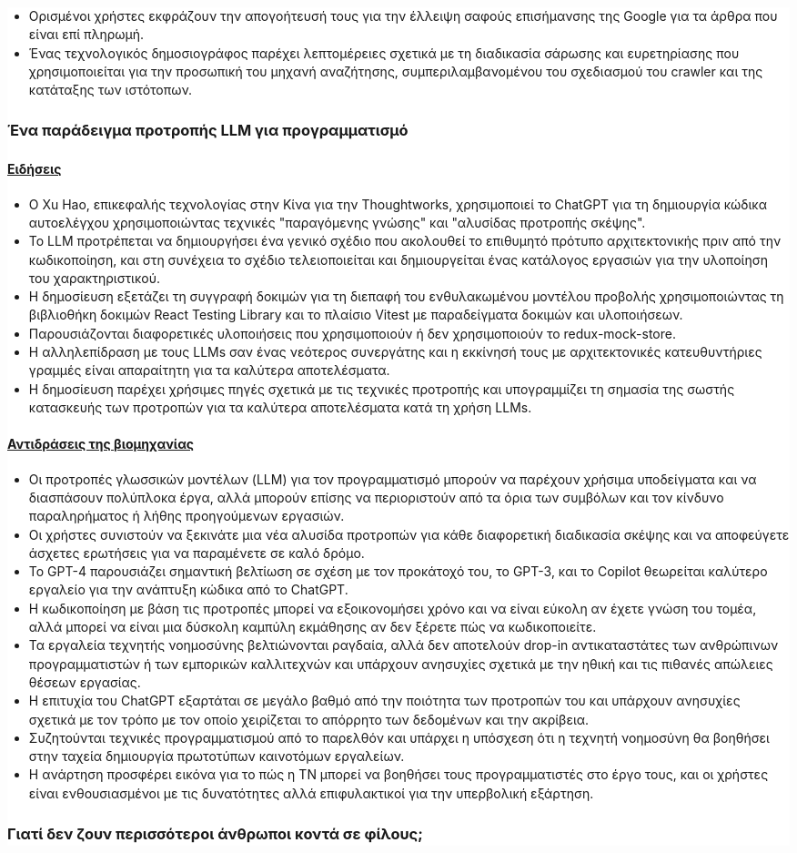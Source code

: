 - Ορισμένοι χρήστες εκφράζουν την απογοήτευσή τους για την έλλειψη σαφούς επισήμανσης της Google για τα άρθρα που είναι επί πληρωμή.
- Ένας τεχνολογικός δημοσιογράφος παρέχει λεπτομέρειες σχετικά με τη διαδικασία σάρωσης και ευρετηρίασης που χρησιμοποιείται για την προσωπική του μηχανή αναζήτησης, συμπεριλαμβανομένου του σχεδιασμού του crawler και της κατάταξης των ιστότοπων.

### Ένα παράδειγμα προτροπής LLM για προγραμματισμό

#### [Ειδήσεις](https://martinfowler.com/articles/2023-chatgpt-xu-hao.html)

- Ο Xu Hao, επικεφαλής τεχνολογίας στην Κίνα για την Thoughtworks, χρησιμοποιεί το ChatGPT για τη δημιουργία κώδικα αυτοελέγχου χρησιμοποιώντας τεχνικές "παραγόμενης γνώσης" και "αλυσίδας προτροπής σκέψης".
- Το LLM προτρέπεται να δημιουργήσει ένα γενικό σχέδιο που ακολουθεί το επιθυμητό πρότυπο αρχιτεκτονικής πριν από την κωδικοποίηση, και στη συνέχεια το σχέδιο τελειοποιείται και δημιουργείται ένας κατάλογος εργασιών για την υλοποίηση του χαρακτηριστικού.
- Η δημοσίευση εξετάζει τη συγγραφή δοκιμών για τη διεπαφή του ενθυλακωμένου μοντέλου προβολής χρησιμοποιώντας τη βιβλιοθήκη δοκιμών React Testing Library και το πλαίσιο Vitest με παραδείγματα δοκιμών και υλοποιήσεων.
- Παρουσιάζονται διαφορετικές υλοποιήσεις που χρησιμοποιούν ή δεν χρησιμοποιούν το redux-mock-store.
- Η αλληλεπίδραση με τους LLMs σαν ένας νεότερος συνεργάτης και η εκκίνησή τους με αρχιτεκτονικές κατευθυντήριες γραμμές είναι απαραίτητη για τα καλύτερα αποτελέσματα.
- Η δημοσίευση παρέχει χρήσιμες πηγές σχετικά με τις τεχνικές προτροπής και υπογραμμίζει τη σημασία της σωστής κατασκευής των προτροπών για τα καλύτερα αποτελέσματα κατά τη χρήση LLMs.

#### [Αντιδράσεις της βιομηχανίας](http://news.ycombinator.com/item?id=35612494)

- Οι προτροπές γλωσσικών μοντέλων (LLM) για τον προγραμματισμό μπορούν να παρέχουν χρήσιμα υποδείγματα και να διασπάσουν πολύπλοκα έργα, αλλά μπορούν επίσης να περιοριστούν από τα όρια των συμβόλων και τον κίνδυνο παραληρήματος ή λήθης προηγούμενων εργασιών.
- Οι χρήστες συνιστούν να ξεκινάτε μια νέα αλυσίδα προτροπών για κάθε διαφορετική διαδικασία σκέψης και να αποφεύγετε άσχετες ερωτήσεις για να παραμένετε σε καλό δρόμο.
- Το GPT-4 παρουσιάζει σημαντική βελτίωση σε σχέση με τον προκάτοχό του, το GPT-3, και το Copilot θεωρείται καλύτερο εργαλείο για την ανάπτυξη κώδικα από το ChatGPT.
- Η κωδικοποίηση με βάση τις προτροπές μπορεί να εξοικονομήσει χρόνο και να είναι εύκολη αν έχετε γνώση του τομέα, αλλά μπορεί να είναι μια δύσκολη καμπύλη εκμάθησης αν δεν ξέρετε πώς να κωδικοποιείτε.
- Τα εργαλεία τεχνητής νοημοσύνης βελτιώνονται ραγδαία, αλλά δεν αποτελούν drop-in αντικαταστάτες των ανθρώπινων προγραμματιστών ή των εμπορικών καλλιτεχνών και υπάρχουν ανησυχίες σχετικά με την ηθική και τις πιθανές απώλειες θέσεων εργασίας.
- Η επιτυχία του ChatGPT εξαρτάται σε μεγάλο βαθμό από την ποιότητα των προτροπών του και υπάρχουν ανησυχίες σχετικά με τον τρόπο με τον οποίο χειρίζεται το απόρρητο των δεδομένων και την ακρίβεια.
- Συζητούνται τεχνικές προγραμματισμού από το παρελθόν και υπάρχει η υπόσχεση ότι η τεχνητή νοημοσύνη θα βοηθήσει στην ταχεία δημιουργία πρωτοτύπων καινοτόμων εργαλείων.
- Η ανάρτηση προσφέρει εικόνα για το πώς η ΤΝ μπορεί να βοηθήσει τους προγραμματιστές στο έργο τους, και οι χρήστες είναι ενθουσιασμένοι με τις δυνατότητες αλλά επιφυλακτικοί για την υπερβολική εξάρτηση.

### Γιατί δεν ζουν περισσότεροι άνθρωποι κοντά σε φίλους;

